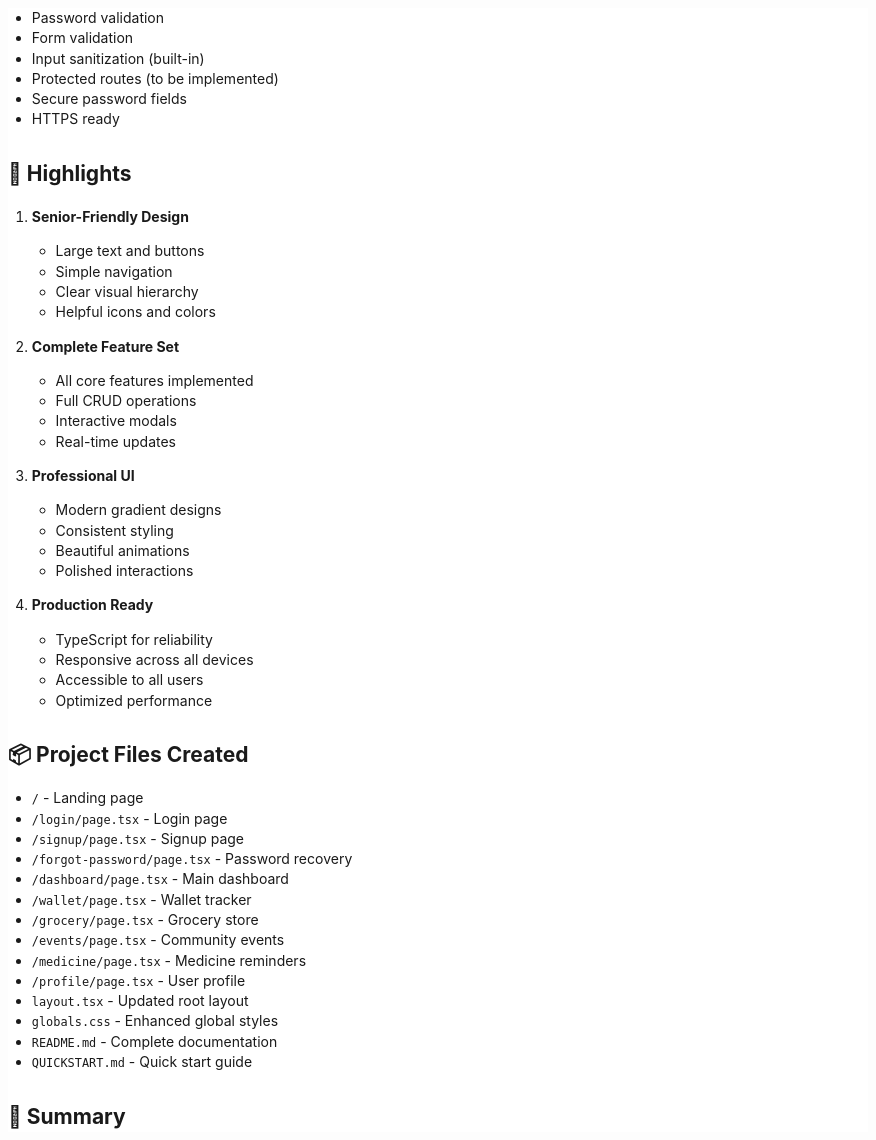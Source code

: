 - Password validation
- Form validation
- Input sanitization (built-in)
- Protected routes (to be implemented)
- Secure password fields
- HTTPS ready

## 🌟 Highlights

1. **Senior-Friendly Design**

   - Large text and buttons
   - Simple navigation
   - Clear visual hierarchy
   - Helpful icons and colors

2. **Complete Feature Set**

   - All core features implemented
   - Full CRUD operations
   - Interactive modals
   - Real-time updates

3. **Professional UI**

   - Modern gradient designs
   - Consistent styling
   - Beautiful animations
   - Polished interactions

4. **Production Ready**
   - TypeScript for reliability
   - Responsive across all devices
   - Accessible to all users
   - Optimized performance

## 📦 Project Files Created

- `/` - Landing page
- `/login/page.tsx` - Login page
- `/signup/page.tsx` - Signup page
- `/forgot-password/page.tsx` - Password recovery
- `/dashboard/page.tsx` - Main dashboard
- `/wallet/page.tsx` - Wallet tracker
- `/grocery/page.tsx` - Grocery store
- `/events/page.tsx` - Community events
- `/medicine/page.tsx` - Medicine reminders
- `/profile/page.tsx` - User profile
- `layout.tsx` - Updated root layout
- `globals.css` - Enhanced global styles
- `README.md` - Complete documentation
- `QUICKSTART.md` - Quick start guide

## 🎉 Summary
